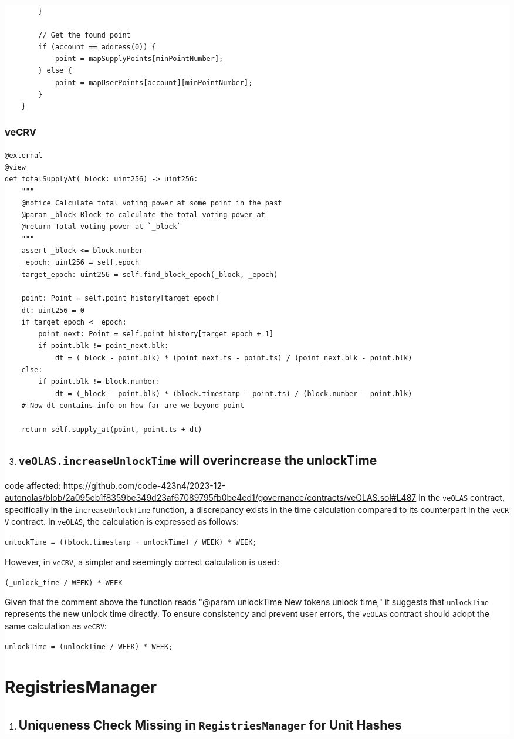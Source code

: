 ```
        }

        // Get the found point
        if (account == address(0)) {
            point = mapSupplyPoints[minPointNumber];
        } else {
            point = mapUserPoints[account][minPointNumber];
        }
    }
```
### veCRV
```
@external
@view
def totalSupplyAt(_block: uint256) -> uint256:
    """
    @notice Calculate total voting power at some point in the past
    @param _block Block to calculate the total voting power at
    @return Total voting power at `_block`
    """
    assert _block <= block.number
    _epoch: uint256 = self.epoch
    target_epoch: uint256 = self.find_block_epoch(_block, _epoch)

    point: Point = self.point_history[target_epoch]
    dt: uint256 = 0
    if target_epoch < _epoch:
        point_next: Point = self.point_history[target_epoch + 1]
        if point.blk != point_next.blk:
            dt = (_block - point.blk) * (point_next.ts - point.ts) / (point_next.blk - point.blk)
    else:
        if point.blk != block.number:
            dt = (_block - point.blk) * (block.timestamp - point.ts) / (block.number - point.blk)
    # Now dt contains info on how far are we beyond point

    return self.supply_at(point, point.ts + dt)
```
3) ## ``veOLAS.increaseUnlockTime`` will overincrease the unlockTime
code affected: https://github.com/code-423n4/2023-12-autonolas/blob/2a095eb1f8359be349d23af67089795fb0be4ed1/governance/contracts/veOLAS.sol#L487
In the ``veOLAS`` contract, specifically in the ``increaseUnlockTime`` function, a discrepancy exists in the time calculation compared to its counterpart in the ``veCRV`` contract. In ``veOLAS``, the calculation is expressed as follows:
```
unlockTime = ((block.timestamp + unlockTime) / WEEK) * WEEK;
```
However, in ``veCRV``, a simpler and seemingly correct calculation is used:
```
(_unlock_time / WEEK) * WEEK
```
Given that the comment above the function reads "@param unlockTime New tokens unlock time," it suggests that ``unlockTime`` represents the new unlock time directly. To ensure consistency and prevent user errors, the ``veOLAS`` contract should adopt the same calculation as ``veCRV``:
```
unlockTime = (unlockTime / WEEK) * WEEK;
```
# RegistriesManager
1) ## Uniqueness Check Missing in ``RegistriesManager`` for Unit Hashes